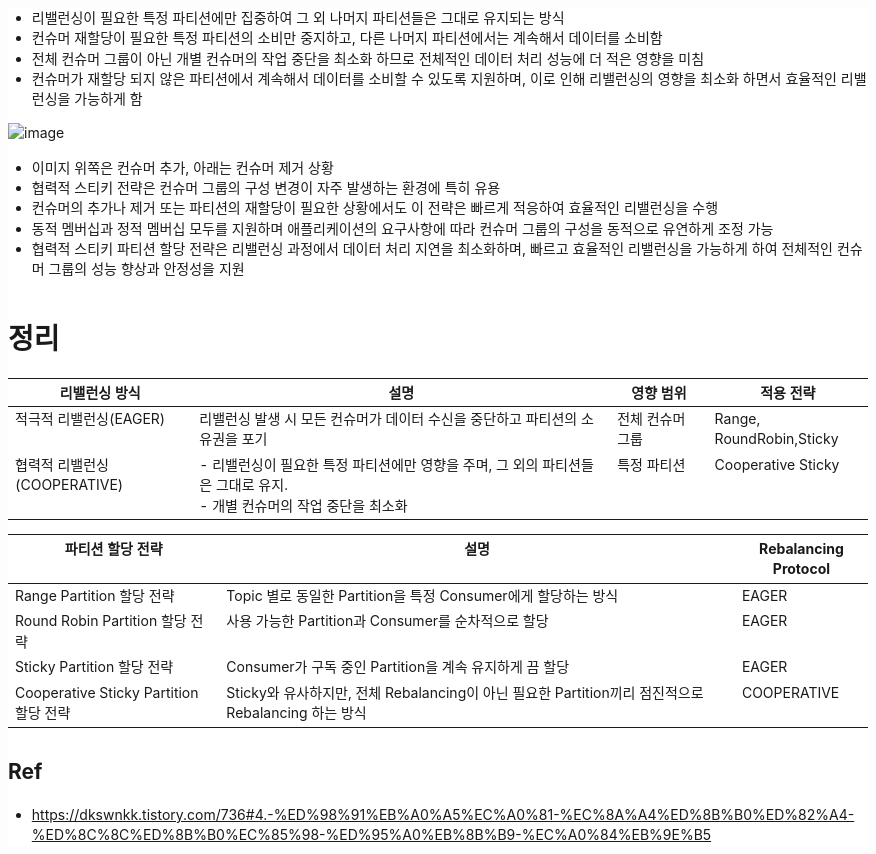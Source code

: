 - 리밸런싱이 필요한 특정 파티션에만 집중하여 그 외 나머지 파티션들은 그대로 유지되는 방식
- 컨슈머 재할당이 필요한 특정 파티션의 소비만 중지하고, 다른 나머지 파티션에서는 계속해서 데이터를 소비함
- 전체 컨슈머 그룹이 아닌 개별 컨슈머의 작업 중단을 최소화 하므로 전체적인 데이터 처리 성능에 더 적은 영향을 미침
- 컨슈머가 재할당 되지 않은 파티션에서 계속해서 데이터를 소비할 수 있도록 지원하며, 이로 인해 리밸런싱의 영향을 최소화 하면서 효율적인 리밸런싱을 가능하게 함

![image](https://github.com/user-attachments/assets/cd951db6-1aba-4709-9f72-1b1abf787d6c)

- 이미지 위쪽은 컨슈머 추가, 아래는 컨슈머 제거 상황
- 협력적 스티키 전략은 컨슈머 그룹의 구성 변경이 자주 발생하는 환경에 특히 유용
- 컨슈머의 추가나 제거 또는 파티션의 재할당이 필요한 상황에서도 이 전략은 빠르게 적응하여 효율적인 리밸런싱을 수행
- 동적 멤버십과 정적 멤버십 모두를 지원하며 애플리케이션의 요구사항에 따라 컨슈머 그룹의 구성을 동적으로 유연하게 조정 가능
- 협력적 스티키 파티션 할당 전략은 리밸런싱 과정에서 데이터 처리 지연을 최소화하며, 빠르고 효율적인 리밸런싱을 가능하게 하여 전체적인 컨슈머 그룹의 성능 향상과 안정성을 지원


# 정리
|리밸런싱 방식|설명|영향 범위|적용 전략|
| --- | --- | --- | --- |
| 적극적 리밸런싱(EAGER)| 리밸런싱 발생 시 모든 컨슈머가 데이터 수신을 중단하고 파티션의 소유권을 포기|전체 컨슈머 그룹|Range, RoundRobin,Sticky|
| 협력적 리밸런싱(COOPERATIVE)| - 리밸런싱이 필요한 특정 파티션에만 영향을 주며, 그 외의 파티션들은 그대로 유지.<br> - 개별 컨슈머의 작업 중단을 최소화| 특정 파티션 | Cooperative Sticky|

|파티션 할당 전략	|설명	|Rebalancing Protocol|
| --- | --- | --- |
|Range Partition 할당 전략|	Topic 별로 동일한 Partition을 특정 Consumer에게 할당하는 방식	|EAGER
Round Robin Partition 할당 전략|	사용 가능한 Partition과 Consumer를 순차적으로 할당|	EAGER|
Sticky Partition 할당 전략	|Consumer가 구독 중인 Partition을 계속 유지하게 끔 할당	|EAGER|
|Cooperative Sticky Partition 할당 전략|	Sticky와 유사하지만, 전체 Rebalancing이 아닌 필요한 Partition끼리 점진적으로 Rebalancing 하는 방식|	COOPERATIVE|

## Ref
- https://dkswnkk.tistory.com/736#4.-%ED%98%91%EB%A0%A5%EC%A0%81-%EC%8A%A4%ED%8B%B0%ED%82%A4-%ED%8C%8C%ED%8B%B0%EC%85%98-%ED%95%A0%EB%8B%B9-%EC%A0%84%EB%9E%B5
